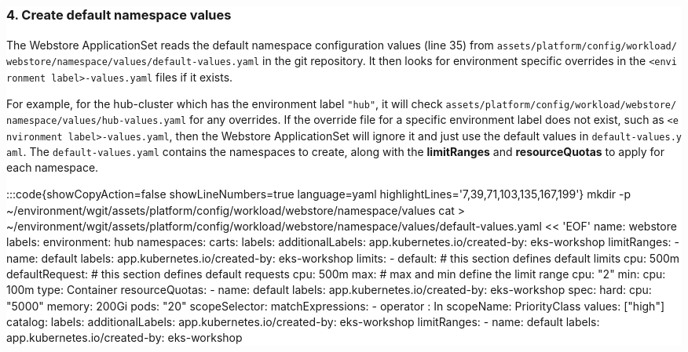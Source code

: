 ### 4. Create default namespace values 

The Webstore ApplicationSet reads the default namespace configuration values (line 35) from `assets/platform/config/workload/webstore/namespace/values/default-values.yaml` in the git repository. It then looks for environment specific overrides in the `<environment label>-values.yaml` files if it exists. 

For example, for the hub-cluster which has the environment label `"hub"`, it will check `assets/platform/config/workload/webstore/namespace/values/hub-values.yaml` for any overrides. If the override file for a specific environment label does not exist, such as `<environment label>-values.yaml`, then the Webstore ApplicationSet will ignore it and just use the default values in `default-values.yaml`.
The `default-values.yaml` contains the namespaces to create, along with the **limitRanges** and **resourceQuotas** to apply for each namespace. 

:::code{showCopyAction=false showLineNumbers=true language=yaml highlightLines='7,39,71,103,135,167,199'}
mkdir -p ~/environment/wgit/assets/platform/config/workload/webstore/namespace/values
cat > ~/environment/wgit/assets/platform/config/workload/webstore/namespace/values/default-values.yaml << 'EOF'
name: webstore
labels:
  environment: hub
namespaces:
  carts:
    labels:
      additionalLabels:
        app.kubernetes.io/created-by: eks-workshop
    limitRanges:
    - name: default
      labels:
        app.kubernetes.io/created-by: eks-workshop
      limits:
        - default: # this section defines default limits
            cpu: 500m
          defaultRequest: # this section defines default requests
            cpu: 500m
          max: # max and min define the limit range
            cpu: "2"
          min:
            cpu: 100m
          type: Container
    resourceQuotas:
    - name: default
      labels:
        app.kubernetes.io/created-by: eks-workshop
      spec:
        hard:
          cpu: "5000"
          memory: 200Gi
          pods: "20"
        scopeSelector:
          matchExpressions:
          - operator : In
            scopeName: PriorityClass
            values: ["high"]
  catalog:
    labels:
      additionalLabels:
        app.kubernetes.io/created-by: eks-workshop
    limitRanges:
    - name: default
      labels:
        app.kubernetes.io/created-by: eks-workshop